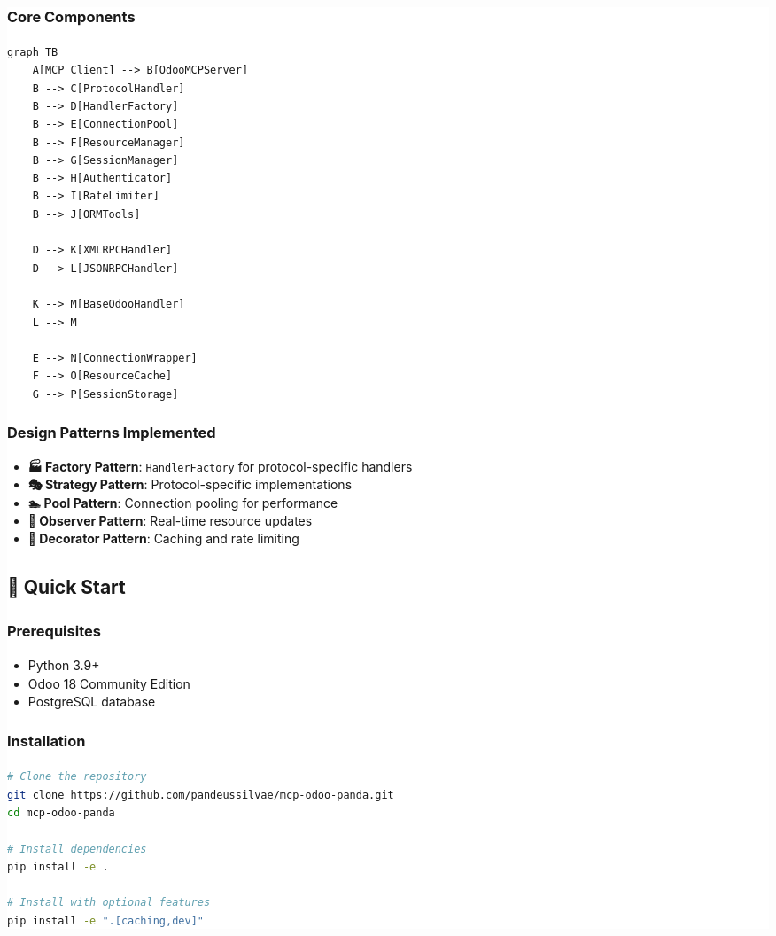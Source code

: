 ### Core Components

```mermaid
graph TB
    A[MCP Client] --> B[OdooMCPServer]
    B --> C[ProtocolHandler]
    B --> D[HandlerFactory]
    B --> E[ConnectionPool]
    B --> F[ResourceManager]
    B --> G[SessionManager]
    B --> H[Authenticator]
    B --> I[RateLimiter]
    B --> J[ORMTools]
    
    D --> K[XMLRPCHandler]
    D --> L[JSONRPCHandler]
    
    K --> M[BaseOdooHandler]
    L --> M
    
    E --> N[ConnectionWrapper]
    F --> O[ResourceCache]
    G --> P[SessionStorage]
```

### Design Patterns Implemented

- **🏭 Factory Pattern**: `HandlerFactory` for protocol-specific handlers
- **🎭 Strategy Pattern**: Protocol-specific implementations
- **🏊 Pool Pattern**: Connection pooling for performance
- **🎯 Observer Pattern**: Real-time resource updates
- **🔧 Decorator Pattern**: Caching and rate limiting

## 🚀 Quick Start

### Prerequisites

- Python 3.9+
- Odoo 18 Community Edition
- PostgreSQL database

### Installation

```bash
# Clone the repository
git clone https://github.com/pandeussilvae/mcp-odoo-panda.git
cd mcp-odoo-panda

# Install dependencies
pip install -e .

# Install with optional features
pip install -e ".[caching,dev]"
```
